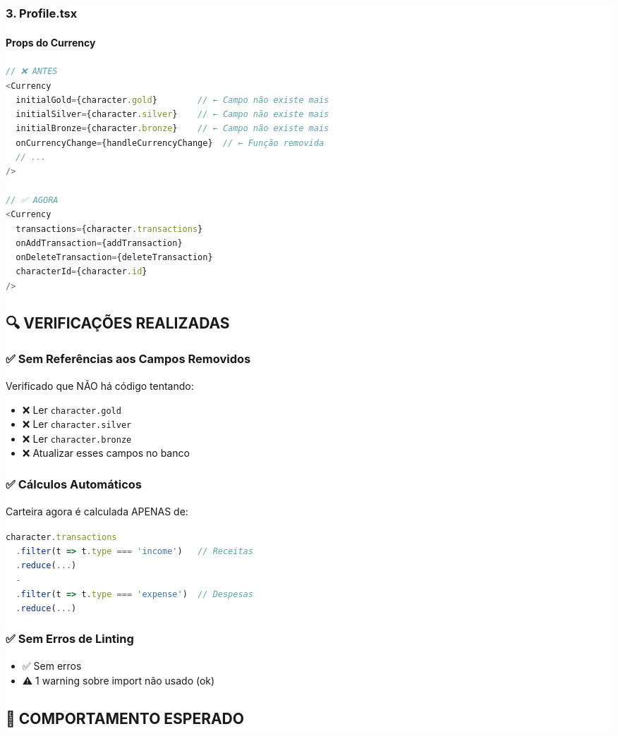 ### 3. Profile.tsx

#### Props do Currency
```typescript
// ❌ ANTES
<Currency
  initialGold={character.gold}        // ← Campo não existe mais
  initialSilver={character.silver}    // ← Campo não existe mais
  initialBronze={character.bronze}    // ← Campo não existe mais
  onCurrencyChange={handleCurrencyChange}  // ← Função removida
  // ...
/>

// ✅ AGORA
<Currency
  transactions={character.transactions}
  onAddTransaction={addTransaction}
  onDeleteTransaction={deleteTransaction}
  characterId={character.id}
/>
```

## 🔍 **VERIFICAÇÕES REALIZADAS**

### ✅ Sem Referências aos Campos Removidos

Verificado que NÃO há código tentando:
- ❌ Ler `character.gold`
- ❌ Ler `character.silver`
- ❌ Ler `character.bronze`
- ❌ Atualizar esses campos no banco

### ✅ Cálculos Automáticos

Carteira agora é calculada APENAS de:
```javascript
character.transactions
  .filter(t => t.type === 'income')   // Receitas
  .reduce(...)
  - 
  .filter(t => t.type === 'expense')  // Despesas
  .reduce(...)
```

### ✅ Sem Erros de Linting

- ✅ Sem erros
- ⚠️ 1 warning sobre import não usado (ok)

## 🎯 **COMPORTAMENTO ESPERADO**
